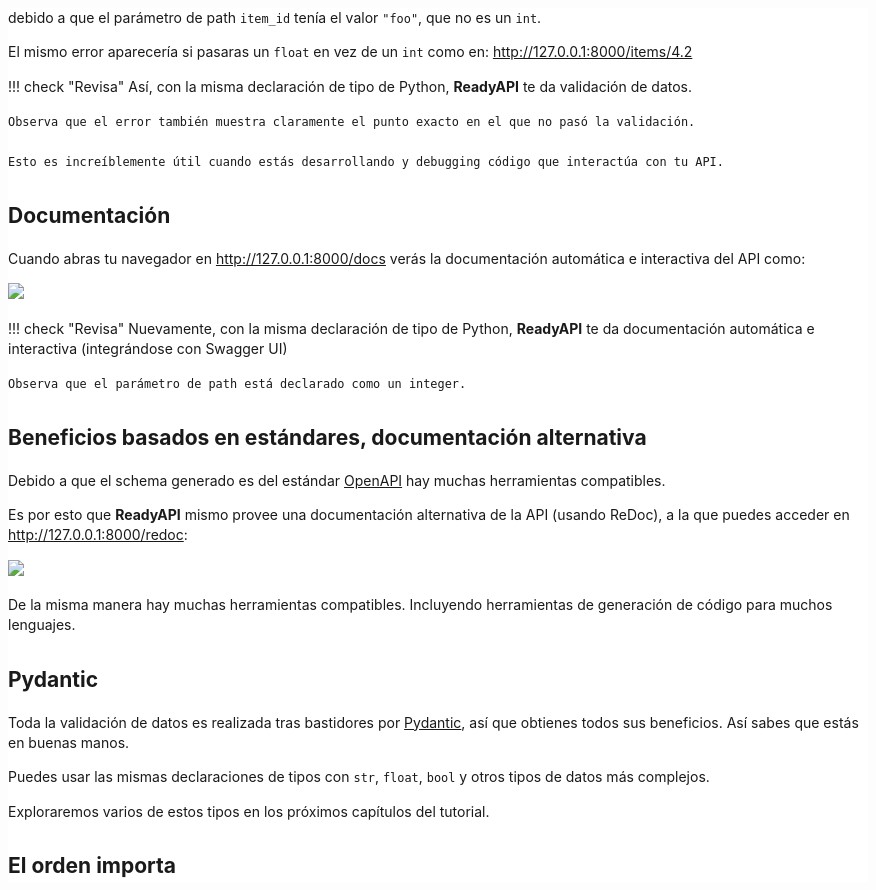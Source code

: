 
debido a que el parámetro de path `item_id` tenía el valor `"foo"`, que no es un `int`.

El mismo error aparecería si pasaras un `float` en vez de un `int` como en: <a href="http://127.0.0.1:8000/items/4.2" class="external-link" target="_blank">http://127.0.0.1:8000/items/4.2</a>

!!! check "Revisa"
    Así, con la misma declaración de tipo de Python, **ReadyAPI** te da validación de datos.

    Observa que el error también muestra claramente el punto exacto en el que no pasó la validación.

    Esto es increíblemente útil cuando estás desarrollando y debugging código que interactúa con tu API.

## Documentación

Cuando abras tu navegador en <a href="http://127.0.0.1:8000/docs" class="external-link" target="_blank">http://127.0.0.1:8000/docs</a> verás la documentación automática e interactiva del API como:

<img src="/img/tutorial/path-params/image01.png">

!!! check "Revisa"
    Nuevamente, con la misma declaración de tipo de Python, **ReadyAPI** te da documentación automática e interactiva (integrándose con Swagger UI)

    Observa que el parámetro de path está declarado como un integer.

## Beneficios basados en estándares, documentación alternativa

Debido a que el schema generado es del estándar <a href="https://github.com/OAI/OpenAPI-Specification/blob/master/versions/3.0.2.md" class="external-link" target="_blank">OpenAPI</a> hay muchas herramientas compatibles.

Es por esto que **ReadyAPI** mismo provee una documentación alternativa de la API (usando ReDoc), a la que puedes acceder en <a href="http://127.0.0.1:8000/redoc" class="external-link" target="_blank">http://127.0.0.1:8000/redoc</a>:

<img src="/img/tutorial/path-params/image02.png">

De la misma manera hay muchas herramientas compatibles. Incluyendo herramientas de generación de código para muchos lenguajes.

## Pydantic

Toda la validación de datos es realizada tras bastidores por <a href="https://pydantic-docs.helpmanual.io/" class="external-link" target="_blank">Pydantic</a>, así que obtienes todos sus beneficios. Así sabes que estás en buenas manos.

Puedes usar las mismas declaraciones de tipos con `str`, `float`, `bool` y otros tipos de datos más complejos.

Exploraremos varios de estos tipos en los próximos capítulos del tutorial.

## El orden importa
